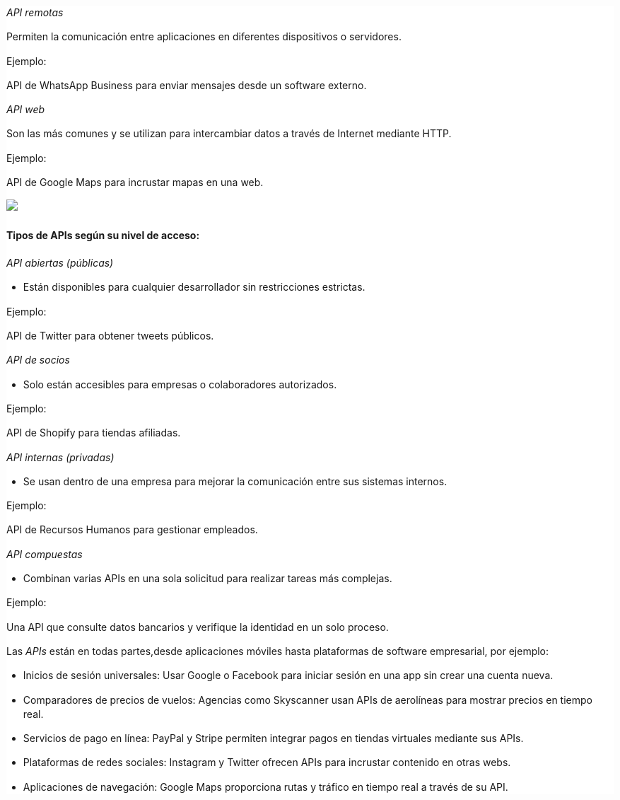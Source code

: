_API remotas_

Permiten la comunicación entre aplicaciones en diferentes dispositivos o servidores.

Ejemplo:

API de WhatsApp Business para enviar mensajes desde un software externo.

_API web_

Son las más comunes y se utilizan para intercambiar datos a través de Internet mediante HTTP.

Ejemplo:

API de Google Maps para incrustar mapas en una web.

![](https://uploads-ssl.webflow.com/62e153e41d6ee298cc9a98f7/63becf42923e2bf220790838_APIS.png)

#### Tipos de APIs según su nivel de acceso:

_API abiertas (públicas)_

- Están disponibles para cualquier desarrollador sin restricciones estrictas.

Ejemplo:

API de Twitter para obtener tweets públicos.

_API de socios_

- Solo están accesibles para empresas o colaboradores autorizados.

Ejemplo:

API de Shopify para tiendas afiliadas.

_API internas (privadas)_

- Se usan dentro de una empresa para mejorar la comunicación entre sus sistemas internos.

Ejemplo:

API de Recursos Humanos para gestionar empleados.

_API compuestas_

- Combinan varias APIs en una sola solicitud para realizar tareas más complejas.

Ejemplo:

Una API que consulte datos bancarios y verifique la identidad en un solo proceso.

Las _APIs_ están en todas partes,desde aplicaciones móviles hasta plataformas de software empresarial, por ejemplo:

- Inicios de sesión universales: Usar Google o Facebook para iniciar sesión en una app sin crear una cuenta nueva.

- Comparadores de precios de vuelos: Agencias como Skyscanner usan APIs de aerolíneas para mostrar precios en tiempo real.

- Servicios de pago en línea: PayPal y Stripe permiten integrar pagos en tiendas virtuales mediante sus APIs.
- Plataformas de redes sociales: Instagram y Twitter ofrecen APIs para incrustar contenido en otras webs.
- Aplicaciones de navegación: Google Maps proporciona rutas y tráfico en tiempo real a través de su API.
